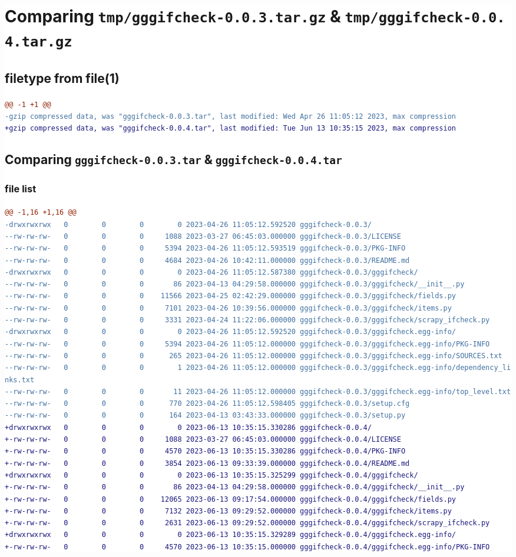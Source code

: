# Comparing `tmp/gggifcheck-0.0.3.tar.gz` & `tmp/gggifcheck-0.0.4.tar.gz`

## filetype from file(1)

```diff
@@ -1 +1 @@
-gzip compressed data, was "gggifcheck-0.0.3.tar", last modified: Wed Apr 26 11:05:12 2023, max compression
+gzip compressed data, was "gggifcheck-0.0.4.tar", last modified: Tue Jun 13 10:35:15 2023, max compression
```

## Comparing `gggifcheck-0.0.3.tar` & `gggifcheck-0.0.4.tar`

### file list

```diff
@@ -1,16 +1,16 @@
-drwxrwxrwx   0        0        0        0 2023-04-26 11:05:12.592520 gggifcheck-0.0.3/
--rw-rw-rw-   0        0        0     1088 2023-03-27 06:45:03.000000 gggifcheck-0.0.3/LICENSE
--rw-rw-rw-   0        0        0     5394 2023-04-26 11:05:12.593519 gggifcheck-0.0.3/PKG-INFO
--rw-rw-rw-   0        0        0     4684 2023-04-26 10:42:11.000000 gggifcheck-0.0.3/README.md
-drwxrwxrwx   0        0        0        0 2023-04-26 11:05:12.587380 gggifcheck-0.0.3/gggifcheck/
--rw-rw-rw-   0        0        0       86 2023-04-13 04:29:58.000000 gggifcheck-0.0.3/gggifcheck/__init__.py
--rw-rw-rw-   0        0        0    11566 2023-04-25 02:42:29.000000 gggifcheck-0.0.3/gggifcheck/fields.py
--rw-rw-rw-   0        0        0     7101 2023-04-26 10:39:56.000000 gggifcheck-0.0.3/gggifcheck/items.py
--rw-rw-rw-   0        0        0     3331 2023-04-24 11:22:06.000000 gggifcheck-0.0.3/gggifcheck/scrapy_ifcheck.py
-drwxrwxrwx   0        0        0        0 2023-04-26 11:05:12.592520 gggifcheck-0.0.3/gggifcheck.egg-info/
--rw-rw-rw-   0        0        0     5394 2023-04-26 11:05:12.000000 gggifcheck-0.0.3/gggifcheck.egg-info/PKG-INFO
--rw-rw-rw-   0        0        0      265 2023-04-26 11:05:12.000000 gggifcheck-0.0.3/gggifcheck.egg-info/SOURCES.txt
--rw-rw-rw-   0        0        0        1 2023-04-26 11:05:12.000000 gggifcheck-0.0.3/gggifcheck.egg-info/dependency_links.txt
--rw-rw-rw-   0        0        0       11 2023-04-26 11:05:12.000000 gggifcheck-0.0.3/gggifcheck.egg-info/top_level.txt
--rw-rw-rw-   0        0        0      770 2023-04-26 11:05:12.598405 gggifcheck-0.0.3/setup.cfg
--rw-rw-rw-   0        0        0      164 2023-04-13 03:43:33.000000 gggifcheck-0.0.3/setup.py
+drwxrwxrwx   0        0        0        0 2023-06-13 10:35:15.330286 gggifcheck-0.0.4/
+-rw-rw-rw-   0        0        0     1088 2023-03-27 06:45:03.000000 gggifcheck-0.0.4/LICENSE
+-rw-rw-rw-   0        0        0     4570 2023-06-13 10:35:15.330286 gggifcheck-0.0.4/PKG-INFO
+-rw-rw-rw-   0        0        0     3854 2023-06-13 09:33:39.000000 gggifcheck-0.0.4/README.md
+drwxrwxrwx   0        0        0        0 2023-06-13 10:35:15.325299 gggifcheck-0.0.4/gggifcheck/
+-rw-rw-rw-   0        0        0       86 2023-04-13 04:29:58.000000 gggifcheck-0.0.4/gggifcheck/__init__.py
+-rw-rw-rw-   0        0        0    12065 2023-06-13 09:17:54.000000 gggifcheck-0.0.4/gggifcheck/fields.py
+-rw-rw-rw-   0        0        0     7132 2023-06-13 09:29:52.000000 gggifcheck-0.0.4/gggifcheck/items.py
+-rw-rw-rw-   0        0        0     2631 2023-06-13 09:29:52.000000 gggifcheck-0.0.4/gggifcheck/scrapy_ifcheck.py
+drwxrwxrwx   0        0        0        0 2023-06-13 10:35:15.329289 gggifcheck-0.0.4/gggifcheck.egg-info/
+-rw-rw-rw-   0        0        0     4570 2023-06-13 10:35:15.000000 gggifcheck-0.0.4/gggifcheck.egg-info/PKG-INFO
```